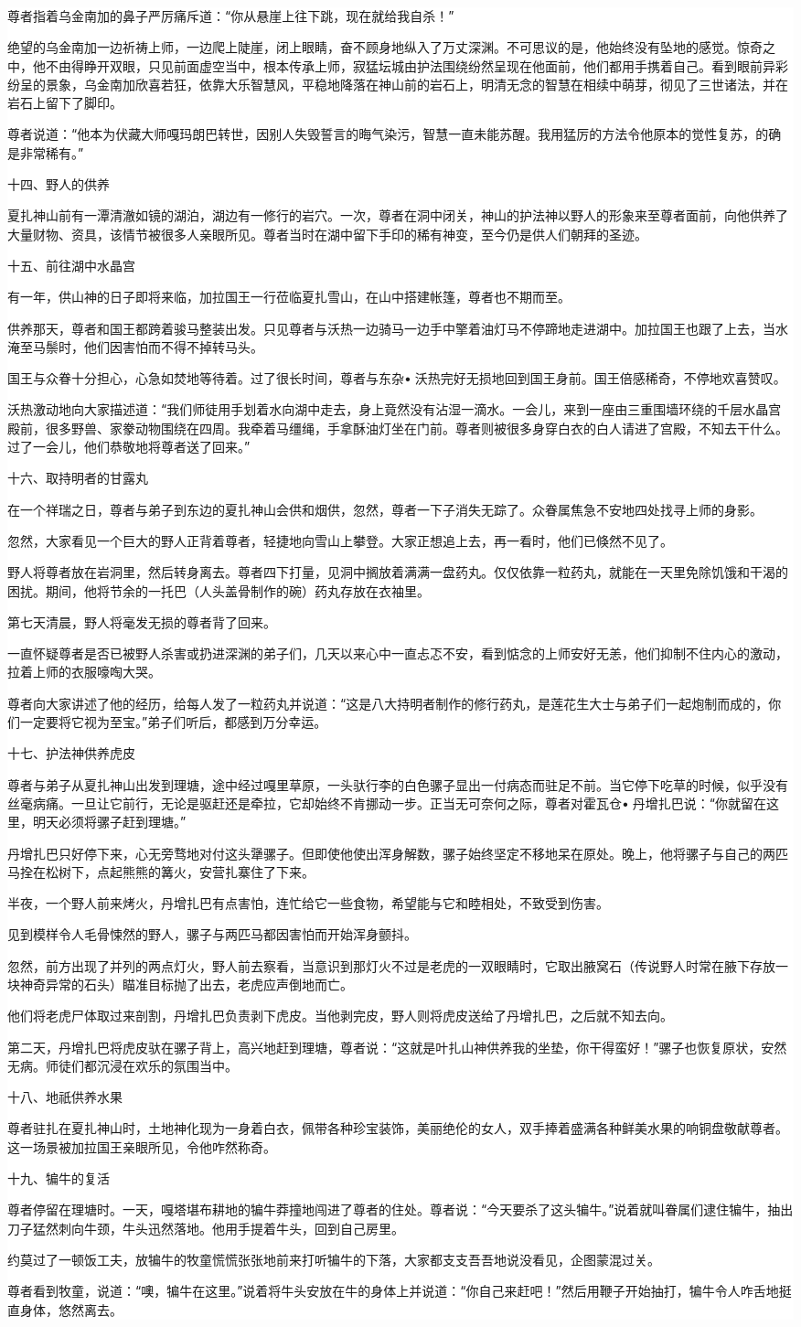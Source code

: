 尊者指着乌金南加的鼻子严厉痛斥道：“你从悬崖上往下跳，现在就给我自杀！”

绝望的乌金南加一边祈祷上师，一边爬上陡崖，闭上眼睛，奋不顾身地纵入了万丈深渊。不可思议的是，他始终没有坠地的感觉。惊奇之中，他不由得睁开双眼，只见前面虚空当中，根本传承上师，寂猛坛城由护法围绕纷然呈现在他面前，他们都用手携着自己。看到眼前异彩纷呈的景象，乌金南加欣喜若狂，依靠大乐智慧风，平稳地降落在神山前的岩石上，明清无念的智慧在相续中萌芽，彻见了三世诸法，并在岩石上留下了脚印。

尊者说道：“他本为伏藏大师嘎玛朗巴转世，因别人失毁誓言的晦气染污，智慧一直未能苏醒。我用猛厉的方法令他原本的觉性复苏，的确是非常稀有。”

十四、野人的供养

夏扎神山前有一潭清澈如镜的湖泊，湖边有一修行的岩穴。一次，尊者在洞中闭关，神山的护法神以野人的形象来至尊者面前，向他供养了大量财物、资具，该情节被很多人亲眼所见。尊者当时在湖中留下手印的稀有神变，至今仍是供人们朝拜的圣迹。

十五、前往湖中水晶宫

有一年，供山神的日子即将来临，加拉国王一行莅临夏扎雪山，在山中搭建帐篷，尊者也不期而至。

供养那天，尊者和国王都跨着骏马整装出发。只见尊者与沃热一边骑马一边手中擎着油灯马不停蹄地走进湖中。加拉国王也跟了上去，当水淹至马鬃时，他们因害怕而不得不掉转马头。

国王与众眷十分担心，心急如焚地等待着。过了很长时间，尊者与东杂• 沃热完好无损地回到国王身前。国王倍感稀奇，不停地欢喜赞叹。

沃热激动地向大家描述道：“我们师徒用手划着水向湖中走去，身上竟然没有沾湿一滴水。一会儿，来到一座由三重围墙环绕的千层水晶宫殿前，很多野兽、家豢动物围绕在四周。我牵着马缰绳，手拿酥油灯坐在门前。尊者则被很多身穿白衣的白人请进了宫殿，不知去干什么。过了一会儿，他们恭敬地将尊者送了回来。”

十六、取持明者的甘露丸

在一个祥瑞之日，尊者与弟子到东边的夏扎神山会供和烟供，忽然，尊者一下子消失无踪了。众眷属焦急不安地四处找寻上师的身影。

忽然，大家看见一个巨大的野人正背着尊者，轻捷地向雪山上攀登。大家正想追上去，再一看时，他们已倏然不见了。

野人将尊者放在岩洞里，然后转身离去。尊者四下打量，见洞中搁放着满满一盘药丸。仅仅依靠一粒药丸，就能在一天里免除饥饿和干渴的困扰。期间，他将节余的一托巴（人头盖骨制作的碗）药丸存放在衣袖里。

第七天清晨，野人将毫发无损的尊者背了回来。

一直怀疑尊者是否已被野人杀害或扔进深渊的弟子们，几天以来心中一直忐忑不安，看到惦念的上师安好无恙，他们抑制不住内心的激动，拉着上师的衣服嚎啕大哭。

尊者向大家讲述了他的经历，给每人发了一粒药丸并说道：“这是八大持明者制作的修行药丸，是莲花生大士与弟子们一起炮制而成的，你们一定要将它视为至宝。”弟子们听后，都感到万分幸运。

十七、护法神供养虎皮

尊者与弟子从夏扎神山出发到理塘，途中经过嘎里草原，一头驮行李的白色骡子显出一付病态而驻足不前。当它停下吃草的时候，似乎没有丝毫病痛。一旦让它前行，无论是驱赶还是牵拉，它却始终不肯挪动一步。正当无可奈何之际，尊者对霍瓦仓• 丹增扎巴说：“你就留在这里，明天必须将骡子赶到理塘。”

丹增扎巴只好停下来，心无旁骛地对付这头犟骡子。但即使他使出浑身解数，骡子始终坚定不移地呆在原处。晚上，他将骡子与自己的两匹马拴在松树下，点起熊熊的篝火，安营扎寨住了下来。

半夜，一个野人前来烤火，丹增扎巴有点害怕，连忙给它一些食物，希望能与它和睦相处，不致受到伤害。

见到模样令人毛骨悚然的野人，骡子与两匹马都因害怕而开始浑身颤抖。

忽然，前方出现了并列的两点灯火，野人前去察看，当意识到那灯火不过是老虎的一双眼睛时，它取出腋窝石（传说野人时常在腋下存放一块神奇异常的石头）瞄准目标抛了出去，老虎应声倒地而亡。

他们将老虎尸体取过来剖割，丹增扎巴负责剥下虎皮。当他剥完皮，野人则将虎皮送给了丹增扎巴，之后就不知去向。

第二天，丹增扎巴将虎皮驮在骡子背上，高兴地赶到理塘，尊者说：“这就是叶扎山神供养我的坐垫，你干得蛮好！”骡子也恢复原状，安然无病。师徒们都沉浸在欢乐的氛围当中。

十八、地祇供养水果

尊者驻扎在夏扎神山时，土地神化现为一身着白衣，佩带各种珍宝装饰，美丽绝伦的女人，双手捧着盛满各种鲜美水果的响铜盘敬献尊者。这一场景被加拉国王亲眼所见，令他咋然称奇。

十九、犏牛的复活

尊者停留在理塘时。一天，嘎塔堪布耕地的犏牛莽撞地闯进了尊者的住处。尊者说：“今天要杀了这头犏牛。”说着就叫眷属们逮住犏牛，抽出刀子猛然刺向牛颈，牛头迅然落地。他用手提着牛头，回到自己房里。

约莫过了一顿饭工夫，放犏牛的牧童慌慌张张地前来打听犏牛的下落，大家都支支吾吾地说没看见，企图蒙混过关。

尊者看到牧童，说道：“噢，犏牛在这里。”说着将牛头安放在牛的身体上并说道：“你自己来赶吧！”然后用鞭子开始抽打，犏牛令人咋舌地挺直身体，悠然离去。
